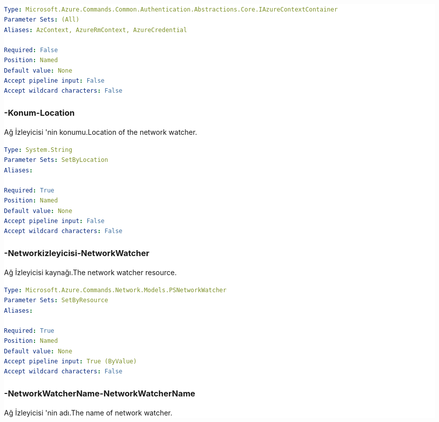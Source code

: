 ```yaml
Type: Microsoft.Azure.Commands.Common.Authentication.Abstractions.Core.IAzureContextContainer
Parameter Sets: (All)
Aliases: AzContext, AzureRmContext, AzureCredential

Required: False
Position: Named
Default value: None
Accept pipeline input: False
Accept wildcard characters: False
```

### <span data-ttu-id="f15ae-125">-Konum</span><span class="sxs-lookup"><span data-stu-id="f15ae-125">-Location</span></span>
<span data-ttu-id="f15ae-126">Ağ İzleyicisi 'nin konumu.</span><span class="sxs-lookup"><span data-stu-id="f15ae-126">Location of the network watcher.</span></span>

```yaml
Type: System.String
Parameter Sets: SetByLocation
Aliases:

Required: True
Position: Named
Default value: None
Accept pipeline input: False
Accept wildcard characters: False
```

### <span data-ttu-id="f15ae-127">-Networkizleyicisi</span><span class="sxs-lookup"><span data-stu-id="f15ae-127">-NetworkWatcher</span></span>
<span data-ttu-id="f15ae-128">Ağ İzleyicisi kaynağı.</span><span class="sxs-lookup"><span data-stu-id="f15ae-128">The network watcher resource.</span></span>

```yaml
Type: Microsoft.Azure.Commands.Network.Models.PSNetworkWatcher
Parameter Sets: SetByResource
Aliases:

Required: True
Position: Named
Default value: None
Accept pipeline input: True (ByValue)
Accept wildcard characters: False
```

### <span data-ttu-id="f15ae-129">-NetworkWatcherName</span><span class="sxs-lookup"><span data-stu-id="f15ae-129">-NetworkWatcherName</span></span>
<span data-ttu-id="f15ae-130">Ağ İzleyicisi 'nin adı.</span><span class="sxs-lookup"><span data-stu-id="f15ae-130">The name of network watcher.</span></span>
